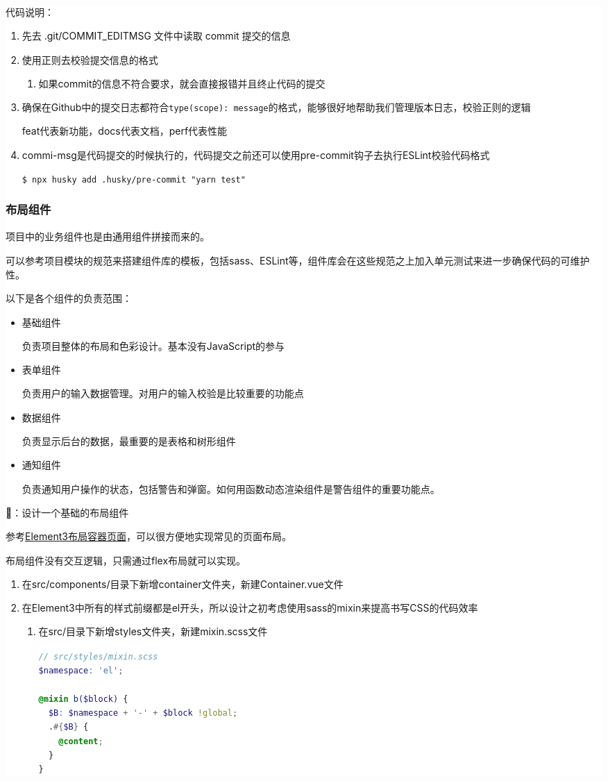 代码说明：

1. 先去 .git/COMMIT_EDITMSG 文件中读取 commit 提交的信息

2. 使用正则去校验提交信息的格式

   1. 如果commit的信息不符合要求，就会直接报错并且终止代码的提交

3. 确保在Github中的提交日志都符合`type(scope): message`的格式，能够很好地帮助我们管理版本日志，校验正则的逻辑

   feat代表新功能，docs代表文档，perf代表性能

4. commi-msg是代码提交的时候执行的，代码提交之前还可以使用pre-commit钩子去执行ESLint校验代码格式

   ```shell
   $ npx husky add .husky/pre-commit "yarn test"
   ```



### 布局组件

项目中的业务组件也是由通用组件拼接而来的。

可以参考项目模块的规范来搭建组件库的模板，包括sass、ESLint等，组件库会在这些规范之上加入单元测试来进一步确保代码的可维护性。

以下是各个组件的负责范围：

* 基础组件

  负责项目整体的布局和色彩设计。基本没有JavaScript的参与

* 表单组件

  负责用户的输入数据管理。对用户的输入校验是比较重要的功能点

* 数据组件

  负责显示后台的数据，最重要的是表格和树形组件

* 通知组件

  负责通知用户操作的状态，包括警告和弹窗。如何用函数动态渲染组件是警告组件的重要功能点。

🌰：设计一个基础的布局组件

参考[Element3布局容器页面](https://e3.shengxinjing.cn/#/component/container)，可以很方便地实现常见的页面布局。

布局组件没有交互逻辑，只需通过flex布局就可以实现。

1. 在src/components/目录下新增container文件夹，新建Container.vue文件

2. 在Element3中所有的样式前缀都是el开头，所以设计之初考虑使用sass的mixin来提高书写CSS的代码效率

   1. 在src/目录下新增styles文件夹，新建mixin.scss文件

      ```scss
      // src/styles/mixin.scss
      $namespace: 'el';
      
      @mixin b($block) {
        $B: $namespace + '-' + $block !global;
        .#{$B} {
          @content;
        }
      }
      